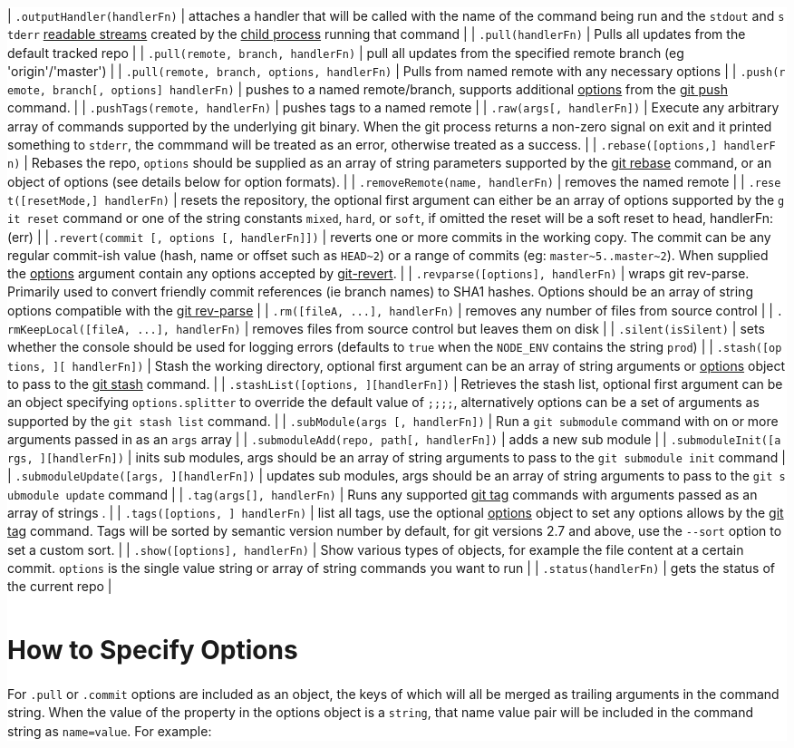 | `.outputHandler(handlerFn)` | attaches a handler that will be called with the name of the command being run and the `stdout` and `stderr` [readable streams](http://nodejs.org/api/stream.html#stream_class_stream_readable) created by the [child process](http://nodejs.org/api/child_process.html#child_process_class_childprocess) running that command |
| `.pull(handlerFn)` | Pulls all updates from the default tracked repo |
| `.pull(remote, branch, handlerFn)` | pull all updates from the specified remote branch (eg 'origin'/'master') |
| `.pull(remote, branch, options, handlerFn)` | Pulls from named remote with any necessary options |
| `.push(remote, branch[, options] handlerFn)` | pushes to a named remote/branch, supports additional [options](#how-to-specify-options) from the [git push](https://git-scm.com/docs/git-push) command. |
| `.pushTags(remote, handlerFn)` | pushes tags to a named remote |
| `.raw(args[, handlerFn])` | Execute any arbitrary array of commands supported by the underlying git binary. When the git process returns a non-zero signal on exit and it printed something to `stderr`, the commmand will be treated as an error, otherwise treated as a success. |
| `.rebase([options,] handlerFn)` | Rebases the repo, `options` should be supplied as an array of string parameters supported by the [git rebase](https://git-scm.com/docs/git-rebase) command, or an object of options (see details below for option formats). |
| `.removeRemote(name, handlerFn)` | removes the named remote |
| `.reset([resetMode,] handlerFn)` | resets the repository, the optional first argument can either be an array of options supported by the `git reset` command or one of the string constants `mixed`, `hard`, or `soft`, if omitted the reset will be a soft reset to head, handlerFn: (err) |
| `.revert(commit [, options [, handlerFn]])` | reverts one or more commits in the working copy. The commit can be any regular commit-ish value (hash, name or offset such as `HEAD~2`) or a range of commits (eg: `master~5..master~2`). When supplied the [options](#how-to-specify-options) argument contain any options accepted by [git-revert](https://git-scm.com/docs/git-revert). |
| `.revparse([options], handlerFn)` | wraps git rev-parse. Primarily used to convert friendly commit references (ie branch names) to SHA1 hashes. Options should be an array of string options compatible with the [git rev-parse](http://git-scm.com/docs/git-rev-parse) |
| `.rm([fileA, ...], handlerFn)` | removes any number of files from source control |
| `.rmKeepLocal([fileA, ...], handlerFn)` | removes files from source control but leaves them on disk |
| `.silent(isSilent)` | sets whether the console should be used for logging errors (defaults to `true` when the `NODE_ENV` contains the string `prod`) |
| `.stash([options, ][ handlerFn])` | Stash the working directory, optional first argument can be an array of string arguments or [options](#how-to-specify-options) object to pass to the [git stash](https://git-scm.com/docs/git-stash) command. |
| `.stashList([options, ][handlerFn])` | Retrieves the stash list, optional first argument can be an object specifying `options.splitter` to override the default value of `;;;;`, alternatively options can be a set of arguments as supported by the `git stash list` command. |
| `.subModule(args [, handlerFn])` | Run a `git submodule` command with on or more arguments passed in as an `args` array |
| `.submoduleAdd(repo, path[, handlerFn])` | adds a new sub module |
| `.submoduleInit([args, ][handlerFn])` | inits sub modules, args should be an array of string arguments to pass to the `git submodule init` command |
| `.submoduleUpdate([args, ][handlerFn])` | updates sub modules, args should be an array of string arguments to pass to the `git submodule update` command |
| `.tag(args[], handlerFn)` | Runs any supported [git tag](https://git-scm.com/docs/git-tag) commands with arguments passed as an array of strings . |
| `.tags([options, ] handlerFn)` | list all tags, use the optional [options](#how-to-specify-options) object to set any options allows by the [git tag](https://git-scm.com/docs/git-tag) command. Tags will be sorted by semantic version number by default, for git versions 2.7 and above, use the `--sort` option to set a custom sort. |
| `.show([options], handlerFn)` | Show various types of objects, for example the file content at a certain commit. `options` is the single value string or array of string commands you want to run |
| `.status(handlerFn)` | gets the status of the current repo |

# How to Specify Options

For `.pull` or `.commit` options are included as an object, the keys of which will all be merged as trailing
arguments in the command string. When the value of the property in the options object is a `string`, that name value
pair will be included in the command string as `name=value`. For example:
